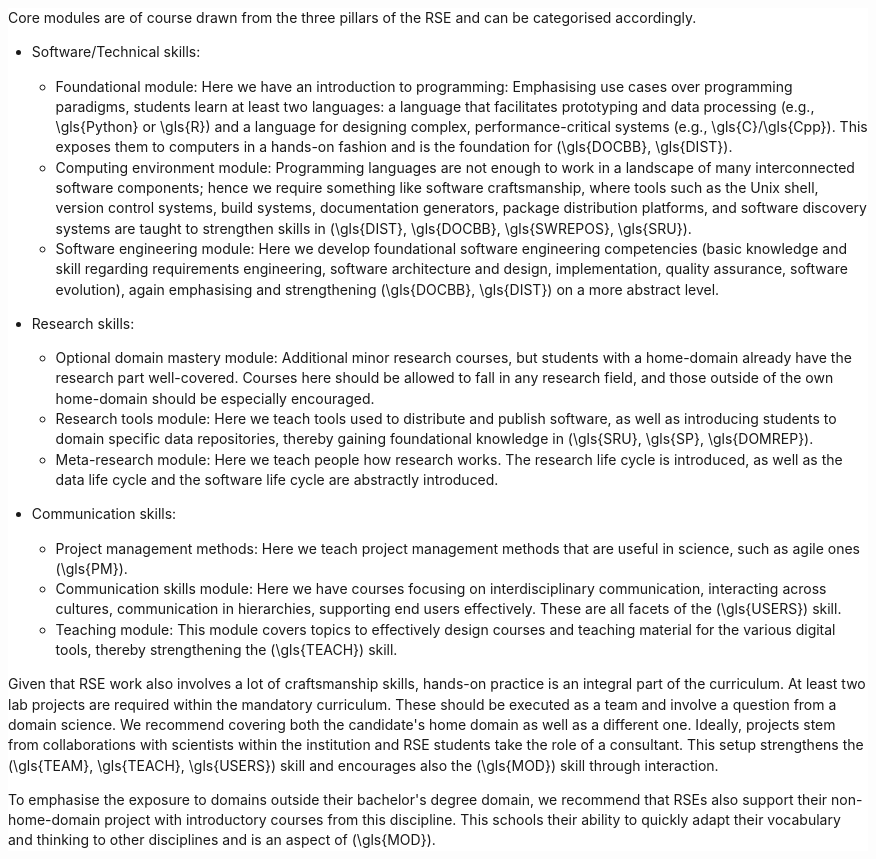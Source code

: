 Core modules are of course drawn from the three pillars of the RSE and can be categorised accordingly.

- Software/Technical skills:
  - Foundational module: Here we have an introduction to programming: Emphasising use cases over programming paradigms, students learn at least two languages: a language that facilitates prototyping and data processing (e.g., \gls{Python} or \gls{R}) and a language for designing complex, performance-critical systems (e.g., \gls{C}/\gls{Cpp}). This exposes them to computers in a hands-on fashion and is the foundation for (\gls{DOCBB}, \gls{DIST}).
  - Computing environment module: Programming languages are not enough to work in a landscape of many interconnected software components; hence we require something like software craftsmanship, where tools such as the Unix shell, version control systems, build systems, documentation generators, package distribution platforms, and software discovery systems are taught to strengthen skills in (\gls{DIST}, \gls{DOCBB}, \gls{SWREPOS}, \gls{SRU}).
  - Software engineering module: Here we develop foundational software engineering competencies (basic knowledge and skill regarding requirements engineering, software architecture and design, implementation, quality assurance, software evolution), again emphasising and strengthening (\gls{DOCBB}, \gls{DIST}) on a more abstract level.

- Research skills:
  - Optional domain mastery module: Additional minor research courses, but students with a home-domain already have the research part well-covered. Courses here should be allowed to fall in any research field, and those outside of the own home-domain should be especially encouraged.
  - Research tools module: Here we teach tools used to distribute and publish software, as well as introducing students to domain specific data repositories, thereby gaining foundational knowledge in (\gls{SRU}, \gls{SP}, \gls{DOMREP}).
  - Meta-research module: Here we teach people how research works. The research life cycle is introduced, as well as the data life cycle and the software life cycle are abstractly introduced.

- Communication skills:
  - Project management methods: Here we teach project management methods that are useful in science, such as agile ones (\gls{PM}).
  - Communication skills module: Here we have courses focusing on interdisciplinary communication, interacting across cultures, communication in hierarchies, supporting end users effectively. These are all facets of the (\gls{USERS}) skill.
  - Teaching module: This module covers topics to effectively design courses and teaching material for the various digital tools, thereby strengthening the (\gls{TEACH}) skill.

Given that RSE work also involves a lot of craftsmanship skills,
hands-on practice is an integral part of the curriculum.
At least two lab projects are required within the mandatory curriculum.
These should be executed as a team and involve a question from a domain science.
We recommend covering both the candidate's home domain as well as a different one.
Ideally, projects stem from collaborations with scientists within the institution and RSE
students take the role of a consultant. This setup strengthens the (\gls{TEAM}, \gls{TEACH}, \gls{USERS}) skill
and encourages also the (\gls{MOD}) skill through interaction.

To emphasise the exposure to domains outside their bachelor's degree domain,
we recommend that RSEs also support their non-home-domain project with introductory
courses from this discipline.
This schools their ability to quickly adapt their vocabulary and thinking to other disciplines and is an aspect of (\gls{MOD}).
